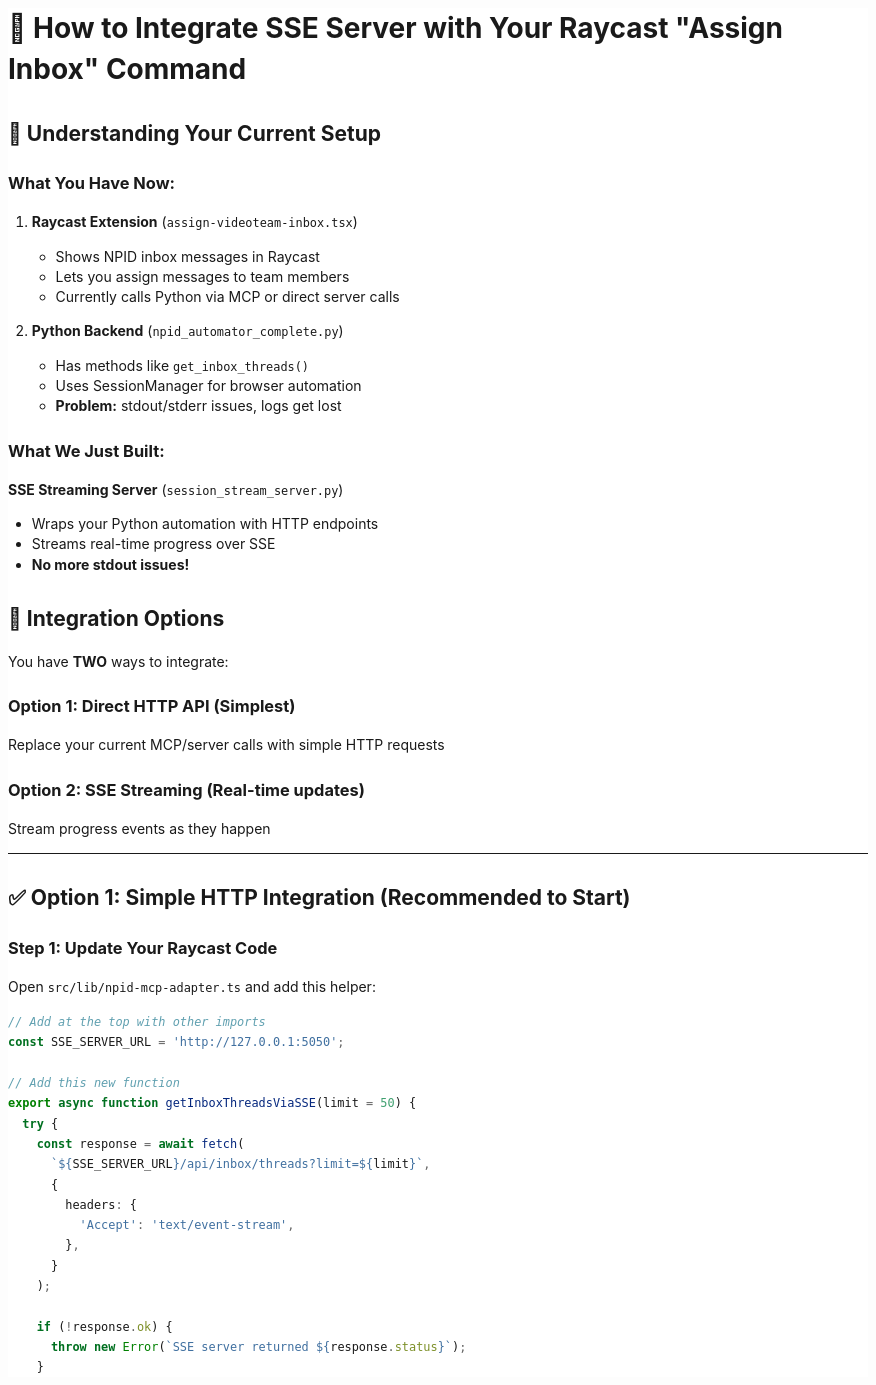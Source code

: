 # 🔌 How to Integrate SSE Server with Your Raycast "Assign Inbox" Command

## 📖 Understanding Your Current Setup

### What You Have Now:
1. **Raycast Extension** (`assign-videoteam-inbox.tsx`)
   - Shows NPID inbox messages in Raycast
   - Lets you assign messages to team members
   - Currently calls Python via MCP or direct server calls

2. **Python Backend** (`npid_automator_complete.py`)
   - Has methods like `get_inbox_threads()` 
   - Uses SessionManager for browser automation
   - **Problem:** stdout/stderr issues, logs get lost

### What We Just Built:
**SSE Streaming Server** (`session_stream_server.py`)
- Wraps your Python automation with HTTP endpoints
- Streams real-time progress over SSE
- **No more stdout issues!**

## 🎯 Integration Options

You have **TWO** ways to integrate:

### Option 1: Direct HTTP API (Simplest)
Replace your current MCP/server calls with simple HTTP requests

### Option 2: SSE Streaming (Real-time updates)
Stream progress events as they happen

---

## ✅ Option 1: Simple HTTP Integration (Recommended to Start)

### Step 1: Update Your Raycast Code

Open `src/lib/npid-mcp-adapter.ts` and add this helper:

```typescript
// Add at the top with other imports
const SSE_SERVER_URL = 'http://127.0.0.1:5050';

// Add this new function
export async function getInboxThreadsViaSSE(limit = 50) {
  try {
    const response = await fetch(
      `${SSE_SERVER_URL}/api/inbox/threads?limit=${limit}`,
      {
        headers: {
          'Accept': 'text/event-stream',
        },
      }
    );

    if (!response.ok) {
      throw new Error(`SSE server returned ${response.status}`);
    }

```
